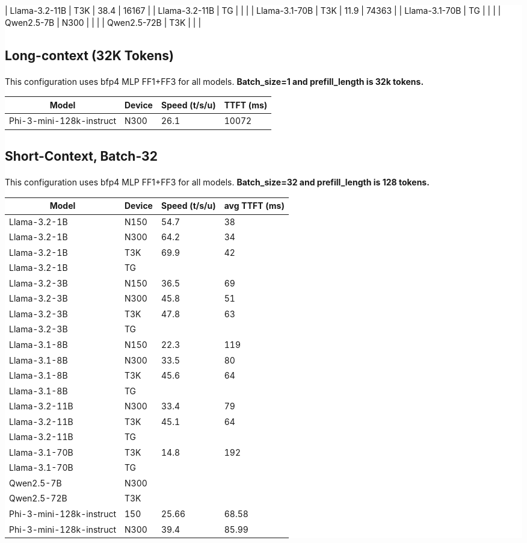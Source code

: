 | Llama-3.2-11B  | T3K    | 38.4          | 16167     |
| Llama-3.2-11B  | TG     |               |           |
| Llama-3.1-70B  | T3K    | 11.9          | 74363     |
| Llama-3.1-70B  | TG     |               |           |
| Qwen2.5-7B     | N300   |               |           |
| Qwen2.5-72B    | T3K    |               |           |

##  Long-context (32K Tokens)

This configuration uses bfp4 MLP FF1+FF3 for all models. **Batch_size=1 and prefill_length is 32k tokens.**

| Model                     | Device | Speed (t/s/u) | TTFT (ms) |
|---------------------------|--------|---------------|-----------|
| Phi-3-mini-128k-instruct  | N300   | 26.1          | 10072     |

## Short-Context, Batch-32

This configuration uses bfp4 MLP FF1+FF3 for all models. **Batch_size=32 and prefill_length is 128 tokens.**

| Model          | Device | Speed (t/s/u) | avg TTFT (ms) |
|----------------|--------|---------------|---------------|
| Llama-3.2-1B   | N150   | 54.7          | 38            |
| Llama-3.2-1B   | N300   | 64.2          | 34            |
| Llama-3.2-1B   | T3K    | 69.9          | 42            |
| Llama-3.2-1B   | TG     |               |               |
| Llama-3.2-3B   | N150   | 36.5          | 69            |
| Llama-3.2-3B   | N300   | 45.8          | 51            |
| Llama-3.2-3B   | T3K    | 47.8          | 63            |
| Llama-3.2-3B   | TG     |               |               |
| Llama-3.1-8B   | N150   | 22.3          | 119           |
| Llama-3.1-8B   | N300   | 33.5          | 80            |
| Llama-3.1-8B   | T3K    | 45.6          | 64            |
| Llama-3.1-8B   | TG     |               |               |
| Llama-3.2-11B  | N300   | 33.4          | 79            |
| Llama-3.2-11B  | T3K    | 45.1          | 64            |
| Llama-3.2-11B  | TG     |               |               |
| Llama-3.1-70B  | T3K    | 14.8          | 192           |
| Llama-3.1-70B  | TG     |               |               |
| Qwen2.5-7B     | N300   |               |               |
| Qwen2.5-72B    | T3K    |               |               |
| Phi-3-mini-128k-instruct  | 150    | 25.66         | 68.58         |
| Phi-3-mini-128k-instruct  | N300   | 39.4          | 85.99         |
